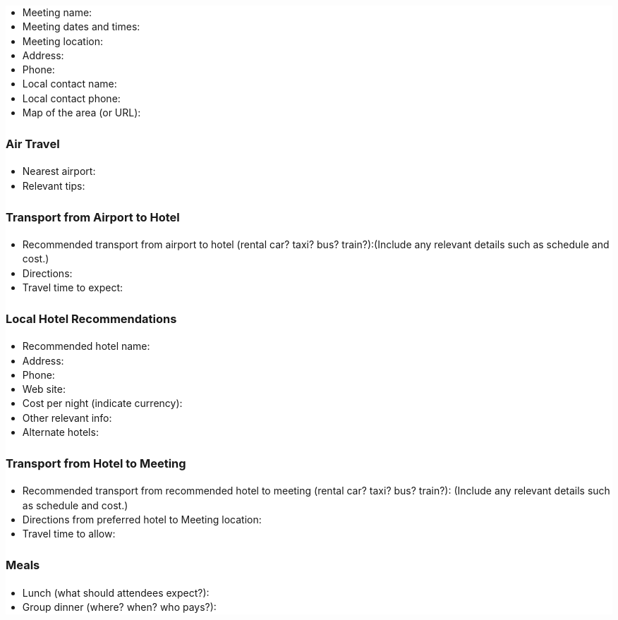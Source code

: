 - Meeting name:
- Meeting dates and times:
- Meeting location:
- Address:
- Phone:
- Local contact name:
- Local contact phone:
- Map of the area (or URL):

### Air Travel

- Nearest airport:
- Relevant tips:

### Transport from Airport to Hotel

- Recommended transport from airport to hotel (rental car? taxi? bus? train?):(Include any relevant details such as schedule and cost.)
- Directions:
- Travel time to expect:

### Local Hotel Recommendations

- Recommended hotel name:
- Address:
- Phone:
- Web site:
- Cost per night (indicate currency):
- Other relevant info:
- Alternate hotels:

### Transport from Hotel to Meeting

- Recommended transport from recommended hotel to meeting (rental car? taxi? bus? train?): (Include any relevant details such as schedule and cost.)
- Directions from preferred hotel to Meeting location:
- Travel time to allow:

### Meals

- Lunch (what should attendees expect?):
- Group dinner (where? when? who pays?):
